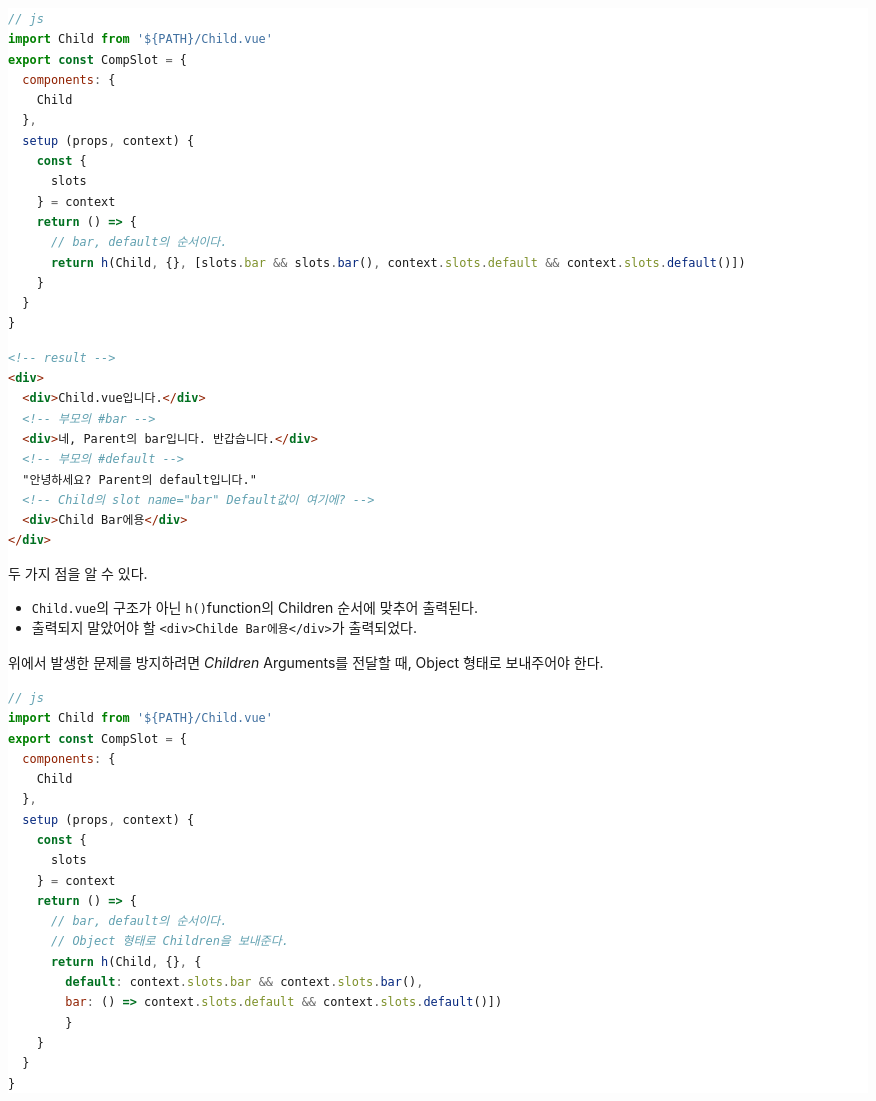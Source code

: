```javascript
// js
import Child from '${PATH}/Child.vue'
export const CompSlot = {
  components: {
    Child
  },
  setup (props, context) {
    const {
      slots
    } = context
    return () => {
      // bar, default의 순서이다.
      return h(Child, {}, [slots.bar && slots.bar(), context.slots.default && context.slots.default()])
    }
  }
}
```

```html
<!-- result -->
<div>
  <div>Child.vue입니다.</div>
  <!-- 부모의 #bar -->
  <div>네, Parent의 bar입니다. 반갑습니다.</div>
  <!-- 부모의 #default -->
  "안녕하세요? Parent의 default입니다."
  <!-- Child의 slot name="bar" Default값이 여기에? -->
  <div>Child Bar에용</div>
</div>
```

두 가지 점을 알 수 있다.

- `Child.vue`의 구조가 아닌 `h()`function의 Children 순서에 맞추어 출력된다.
- 출력되지 말았어야 할 `<div>Childe Bar에용</div>`가 출력되었다.

위에서 발생한 문제를 방지하려면 *Children* Arguments를 전달할 때, Object 형태로 보내주어야 한다.

```javascript
// js
import Child from '${PATH}/Child.vue'
export const CompSlot = {
  components: {
    Child
  },
  setup (props, context) {
    const {
      slots
    } = context
    return () => {
      // bar, default의 순서이다.
      // Object 형태로 Children을 보내준다.
      return h(Child, {}, {
        default: context.slots.bar && context.slots.bar(), 
        bar: () => context.slots.default && context.slots.default()])
    	}
    }
  }
}
```
